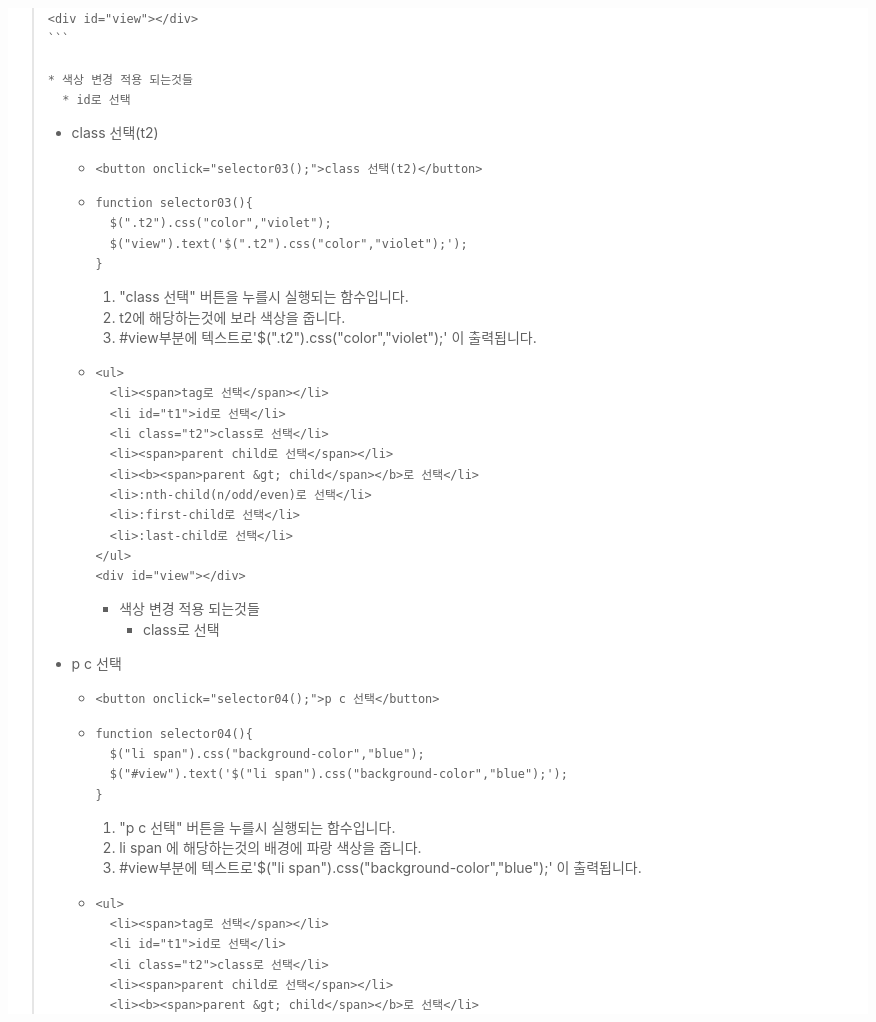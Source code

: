 >     <div id="view"></div>
>     ```
>   
>     * 색상 변경 적용 되는것들
>       * id로 선택
>   
> * class 선택(t2)
>
>   * ```
>     <button onclick="selector03();">class 선택(t2)</button>
>     ```
>
>   * ```
>     function selector03(){
>     	$(".t2").css("color","violet");
>     	$("view").text('$(".t2").css("color","violet");');
>     }
>     ```
>
>     1. "class 선택" 버튼을 누를시 실행되는 함수입니다.
>     2. t2에 해당하는것에 보라 색상을 줍니다.
>     3. #view부분에 텍스트로'$(".t2").css("color","violet");' 이 출력됩니다.
>
>   * ```
>     <ul>
>     	<li><span>tag로 선택</span></li>
>     	<li id="t1">id로 선택</li>
>     	<li class="t2">class로 선택</li>
>     	<li><span>parent child로 선택</span></li>
>     	<li><b><span>parent &gt; child</span></b>로 선택</li>
>     	<li>:nth-child(n/odd/even)로 선택</li>
>     	<li>:first-child로 선택</li>
>     	<li>:last-child로 선택</li>
>     </ul>
>     <div id="view"></div>
>     ```
>
>     * 색상 변경 적용 되는것들
>       * class로 선택
>
> * p c 선택
>
>   * ```
>     <button onclick="selector04();">p c 선택</button>
>     ```
>
>   * ```
>     function selector04(){
>     	$("li span").css("background-color","blue");
>     	$("#view").text('$("li span").css("background-color","blue");');
>     }
>     ```
>
>     1. "p c 선택" 버튼을 누를시 실행되는 함수입니다.
>     2. li span 에 해당하는것의 배경에 파랑 색상을 줍니다.
>     3. #view부분에 텍스트로'$("li span").css("background-color","blue");' 이 출력됩니다.
>
>   * ```
>     <ul>
>     	<li><span>tag로 선택</span></li>
>     	<li id="t1">id로 선택</li>
>     	<li class="t2">class로 선택</li>
>     	<li><span>parent child로 선택</span></li>
>     	<li><b><span>parent &gt; child</span></b>로 선택</li>